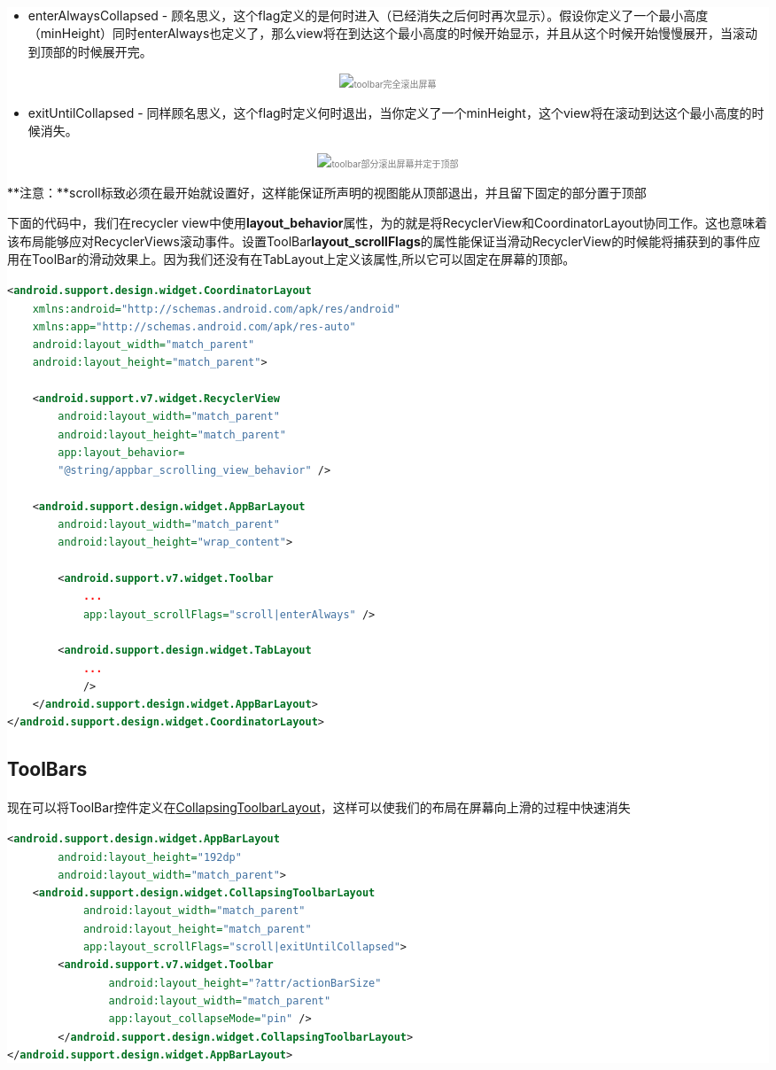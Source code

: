 - enterAlwaysCollapsed - 顾名思义，这个flag定义的是何时进入（已经消失之后何时再次显示）。假设你定义了一个最小高度（minHeight）同时enterAlways也定义了，那么view将在到达这个最小高度的时候开始显示，并且从这个时候开始慢慢展开，当滚动到顶部的时候展开完。
<p style="text-align:center">
    <img src="enterAlwaysCollapsed.gif"><font size="1px" color="#7C7C7C">toolbar完全滚出屏幕</font>
</p>

- exitUntilCollapsed - 同样顾名思义，这个flag时定义何时退出，当你定义了一个minHeight，这个view将在滚动到达这个最小高度的时候消失。
<p style="text-align:center">
    <img src="exitUntilCollapsed.gif"><font size="1px" color="#7C7C7C">toolbar部分滚出屏幕并定于顶部</font>
</p>

**注意：**scroll标致必须在最开始就设置好，这样能保证所声明的视图能从顶部退出，并且留下固定的部分置于顶部

下面的代码中，我们在recycler view中使用**layout_behavior**属性，为的就是将RecyclerView和CoordinatorLayout协同工作。这也意味着该布局能够应对RecyclerViews滚动事件。设置ToolBar**layout_scrollFlags**的属性能保证当滑动RecyclerView的时候能将捕获到的事件应用在ToolBar的滑动效果上。因为我们还没有在TabLayout上定义该属性,所以它可以固定在屏幕的顶部。

```xml
<android.support.design.widget.CoordinatorLayout
    xmlns:android="http://schemas.android.com/apk/res/android"
    xmlns:app="http://schemas.android.com/apk/res-auto"
    android:layout_width="match_parent"
    android:layout_height="match_parent">
     
    <android.support.v7.widget.RecyclerView
        android:layout_width="match_parent"
        android:layout_height="match_parent"
        app:layout_behavior=
        "@string/appbar_scrolling_view_behavior" />

    <android.support.design.widget.AppBarLayout
        android:layout_width="match_parent"
        android:layout_height="wrap_content">
        
        <android.support.v7.widget.Toolbar
            ...
            app:layout_scrollFlags="scroll|enterAlways" />

        <android.support.design.widget.TabLayout
            ...
            />
    </android.support.design.widget.AppBarLayout>
</android.support.design.widget.CoordinatorLayout>
```


## ToolBars
现在可以将ToolBar控件定义在[CollapsingToolbarLayout](http://developer.android.com/reference/android/support/design/widget/CollapsingToolbarLayout.html?utm_campaign=io15&utm_source=dac&utm_medium=blog)，这样可以使我们的布局在屏幕向上滑的过程中快速消失

```xml
<android.support.design.widget.AppBarLayout
        android:layout_height="192dp"
        android:layout_width="match_parent">
    <android.support.design.widget.CollapsingToolbarLayout
            android:layout_width="match_parent"
            android:layout_height="match_parent"
            app:layout_scrollFlags="scroll|exitUntilCollapsed">
        <android.support.v7.widget.Toolbar
                android:layout_height="?attr/actionBarSize"
                android:layout_width="match_parent"
                app:layout_collapseMode="pin" />
        </android.support.design.widget.CollapsingToolbarLayout>
</android.support.design.widget.AppBarLayout>
```